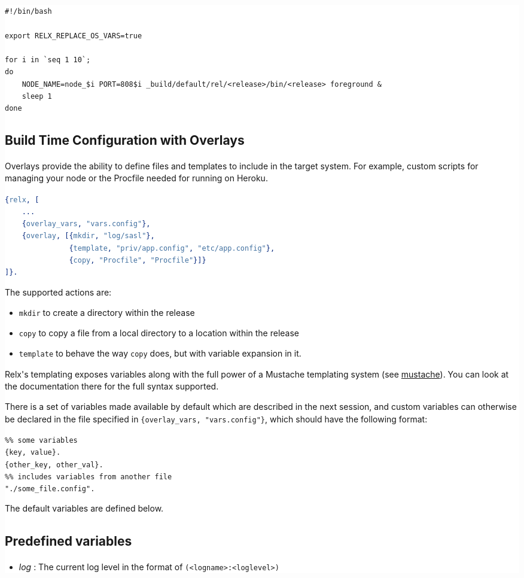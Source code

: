 ```shell
#!/bin/bash

export RELX_REPLACE_OS_VARS=true

for i in `seq 1 10`;
do
    NODE_NAME=node_$i PORT=808$i _build/default/rel/<release>/bin/<release> foreground &
    sleep 1
done
```
## Build Time Configuration with Overlays

Overlays provide the ability to define files and templates to include in the target system. For example, custom scripts for managing your node or the Procfile needed for running on Heroku. 

```erlang
{relx, [
    ...
    {overlay_vars, "vars.config"},
    {overlay, [{mkdir, "log/sasl"},
               {template, "priv/app.config", "etc/app.config"},
               {copy, "Procfile", "Procfile"}]}
]}.
```

The supported actions are:

- `mkdir` to create a directory within the release

- `copy` to copy a file from a local directory to a location within the release

- `template` to behave the way `copy` does, but with variable expansion in it.

Relx's templating exposes variables along with the full power of a Mustache templating system (see [mustache](https://github.com/soranoba/mustache)). You can look at the documentation there for the full syntax supported. 

There is a set of variables made available by default which are described in the next session, and custom variables can otherwise be declared in the file specified in `{overlay_vars, "vars.config"}`, which should have the following format:

```
%% some variables
{key, value}.
{other_key, other_val}.
%% includes variables from another file
"./some_file.config". 
```
    
The default variables are defined below.

## Predefined variables

* *log* : The current log level in the format of `(<logname>:<loglevel>)`
